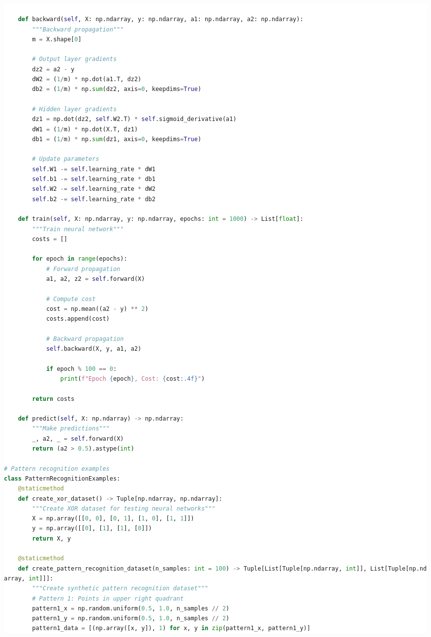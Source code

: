 ```python
    
    def backward(self, X: np.ndarray, y: np.ndarray, a1: np.ndarray, a2: np.ndarray):
        """Backward propagation"""
        m = X.shape[0]
        
        # Output layer gradients
        dz2 = a2 - y
        dW2 = (1/m) * np.dot(a1.T, dz2)
        db2 = (1/m) * np.sum(dz2, axis=0, keepdims=True)
        
        # Hidden layer gradients
        dz1 = np.dot(dz2, self.W2.T) * self.sigmoid_derivative(a1)
        dW1 = (1/m) * np.dot(X.T, dz1)
        db1 = (1/m) * np.sum(dz1, axis=0, keepdims=True)
        
        # Update parameters
        self.W1 -= self.learning_rate * dW1
        self.b1 -= self.learning_rate * db1
        self.W2 -= self.learning_rate * dW2
        self.b2 -= self.learning_rate * db2
    
    def train(self, X: np.ndarray, y: np.ndarray, epochs: int = 1000) -> List[float]:
        """Train neural network"""
        costs = []
        
        for epoch in range(epochs):
            # Forward propagation
            a1, a2, z2 = self.forward(X)
            
            # Compute cost
            cost = np.mean((a2 - y) ** 2)
            costs.append(cost)
            
            # Backward propagation
            self.backward(X, y, a1, a2)
            
            if epoch % 100 == 0:
                print(f"Epoch {epoch}, Cost: {cost:.4f}")
        
        return costs
    
    def predict(self, X: np.ndarray) -> np.ndarray:
        """Make predictions"""
        _, a2, _ = self.forward(X)
        return (a2 > 0.5).astype(int)

# Pattern recognition examples
class PatternRecognitionExamples:
    @staticmethod
    def create_xor_dataset() -> Tuple[np.ndarray, np.ndarray]:
        """Create XOR dataset for testing neural networks"""
        X = np.array([[0, 0], [0, 1], [1, 0], [1, 1]])
        y = np.array([[0], [1], [1], [0]])
        return X, y
    
    @staticmethod
    def create_pattern_recognition_dataset(n_samples: int = 100) -> Tuple[List[Tuple[np.ndarray, int]], List[Tuple[np.ndarray, int]]]:
        """Create synthetic pattern recognition dataset"""
        # Pattern 1: Points in upper right quadrant
        pattern1_x = np.random.uniform(0.5, 1.0, n_samples // 2)
        pattern1_y = np.random.uniform(0.5, 1.0, n_samples // 2)
        pattern1_data = [(np.array([x, y]), 1) for x, y in zip(pattern1_x, pattern1_y)]
```